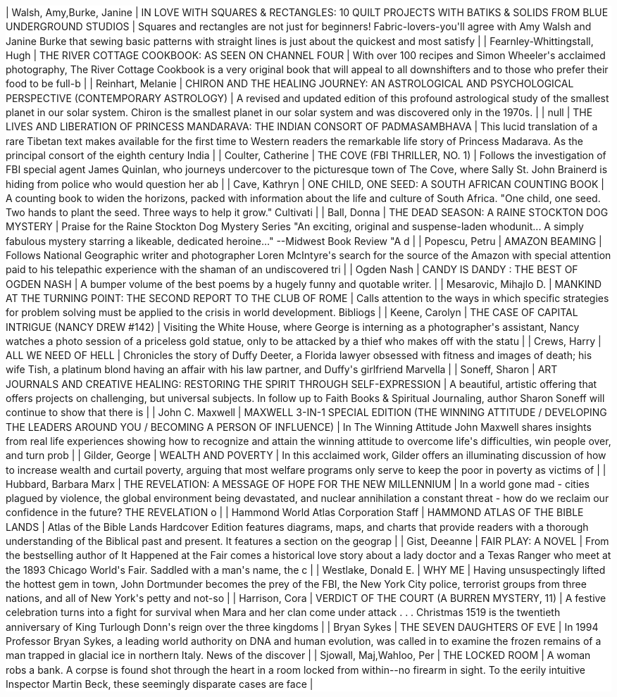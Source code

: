 | Walsh, Amy,Burke, Janine | IN LOVE WITH SQUARES &AMP; RECTANGLES: 10 QUILT PROJECTS WITH BATIKS &AMP; SOLIDS FROM BLUE UNDERGROUND STUDIOS | Squares and rectangles are not just for beginners! Fabric-lovers-you'll agree with Amy Walsh and Janine Burke that sewing basic patterns with straight lines is just about the quickest and most satisfy |
| Fearnley-Whittingstall, Hugh | THE RIVER COTTAGE COOKBOOK: AS SEEN ON CHANNEL FOUR | With over 100 recipes and Simon Wheeler's acclaimed photography, The River Cottage Cookbook is a very original book that will appeal to all downshifters and to those who prefer their food to be full-b |
| Reinhart, Melanie | CHIRON AND THE HEALING JOURNEY: AN ASTROLOGICAL AND PSYCHOLOGICAL PERSPECTIVE (CONTEMPORARY ASTROLOGY) | A revised and updated edition of this profound astrological study of the smallest planet in our solar system.    Chiron is the smallest planet in our solar system and was discovered only in the 1970s. |
| null | THE LIVES AND LIBERATION OF PRINCESS MANDARAVA: THE INDIAN CONSORT OF PADMASAMBHAVA | This lucid translation of a rare Tibetan text makes available for the first time to Western readers the remarkable life story of Princess Madarava. As the principal consort of the eighth century India |
| Coulter, Catherine | THE COVE (FBI THRILLER, NO. 1) | Follows the investigation of FBI special agent James Quinlan, who journeys undercover to the picturesque town of The Cove, where Sally St. John Brainerd is hiding from police who would question her ab |
| Cave, Kathryn | ONE CHILD, ONE SEED: A SOUTH AFRICAN COUNTING BOOK | A counting book to widen the horizons, packed with information about the life and culture of South Africa.  "One child, one seed.  Two hands to plant the seed.  Three ways to help it grow."  Cultivati |
| Ball, Donna | THE DEAD SEASON: A RAINE STOCKTON DOG MYSTERY | Praise for the Raine Stockton Dog Mystery Series   "An exciting, original and suspense-laden whodunit... A simply fabulous mystery starring a likeable, dedicated heroine..." --Midwest Book Review "A d |
| Popescu, Petru | AMAZON BEAMING | Follows National Geographic writer and photographer Loren McIntyre's search for the source of the Amazon with special attention paid to his telepathic experience with the shaman of an undiscovered tri |
| Ogden Nash | CANDY IS DANDY : THE BEST OF OGDEN NASH | A bumper volume of the best poems by a hugely funny and quotable writer. |
| Mesarovic, Mihajlo D. | MANKIND AT THE TURNING POINT: THE SECOND REPORT TO THE CLUB OF ROME | Calls attention to the ways in which specific strategies for problem solving must be applied to the crisis in world development. Bibliogs |
| Keene, Carolyn | THE CASE OF CAPITAL INTRIGUE (NANCY DREW #142) | Visiting the White House, where George is interning as a photographer's assistant, Nancy watches a photo session of a priceless gold statue, only to be attacked by a thief who makes off with the statu |
| Crews, Harry | ALL WE NEED OF HELL | Chronicles the story of Duffy Deeter, a Florida lawyer obsessed with fitness and images of death; his wife Tish, a platinum blond having an affair with his law partner, and Duffy's girlfriend Marvella |
| Soneff, Sharon | ART JOURNALS AND CREATIVE HEALING: RESTORING THE SPIRIT THROUGH SELF-EXPRESSION | A beautiful, artistic offering that offers projects on challenging, but universal subjects. In follow up to Faith Books & Spiritual Journaling, author Sharon Soneff will continue to show that there is |
| John C. Maxwell | MAXWELL 3-IN-1 SPECIAL EDITION (THE WINNING ATTITUDE / DEVELOPING THE LEADERS AROUND YOU / BECOMING A PERSON OF INFLUENCE) | In The Winning Attitude John Maxwell shares insights from real life experiences showing how to recognize and attain the winning attitude to overcome life's difficulties, win people over, and turn prob |
| Gilder, George | WEALTH AND POVERTY | In this acclaimed work, Gilder offers an illuminating discussion of how to increase wealth and curtail poverty, arguing that most welfare programs only serve to keep the poor in poverty as victims of  |
| Hubbard, Barbara Marx | THE REVELATION: A MESSAGE OF HOPE FOR THE NEW MILLENNIUM | In a world gone mad - cities plagued by violence, the global environment being devastated, and nuclear annihilation a constant threat - how do we reclaim our confidence in the future? THE REVELATION o |
| Hammond World Atlas Corporation Staff | HAMMOND ATLAS OF THE BIBLE LANDS | Atlas of the Bible Lands Hardcover Edition features diagrams, maps, and charts that provide readers with a thorough understanding of the Biblical past and present. It features a section on the geograp |
| Gist, Deeanne | FAIR PLAY: A NOVEL | From the bestselling author of It Happened at the Fair comes a historical love story about a lady doctor and a Texas Ranger who meet at the 1893 Chicago World's Fair.  Saddled with a man's name, the c |
| Westlake, Donald E. | WHY ME | Having unsuspectingly lifted the hottest gem in town, John Dortmunder becomes the prey of the FBI, the New York City police, terrorist groups from three nations, and all of New York's petty and not-so |
| Harrison, Cora | VERDICT OF THE COURT (A BURREN MYSTERY, 11) | A festive celebration turns into a fight for survival when Mara and her clan come under attack . . .  Christmas 1519 is the twentieth anniversary of King Turlough Donn's reign over the three kingdoms  |
| Bryan Sykes | THE SEVEN DAUGHTERS OF EVE | In 1994 Professor Bryan Sykes, a leading world authority on DNA and human evolution, was called in to examine the frozen remains of a man trapped in glacial ice in northern Italy. News of the discover |
| Sjowall, Maj,Wahloo, Per | THE LOCKED ROOM | A woman robs a bank. A corpse is found shot through the heart in a room locked from within--no firearm in sight. To the eerily intuitive Inspector Martin Beck, these seemingly disparate cases are face |
